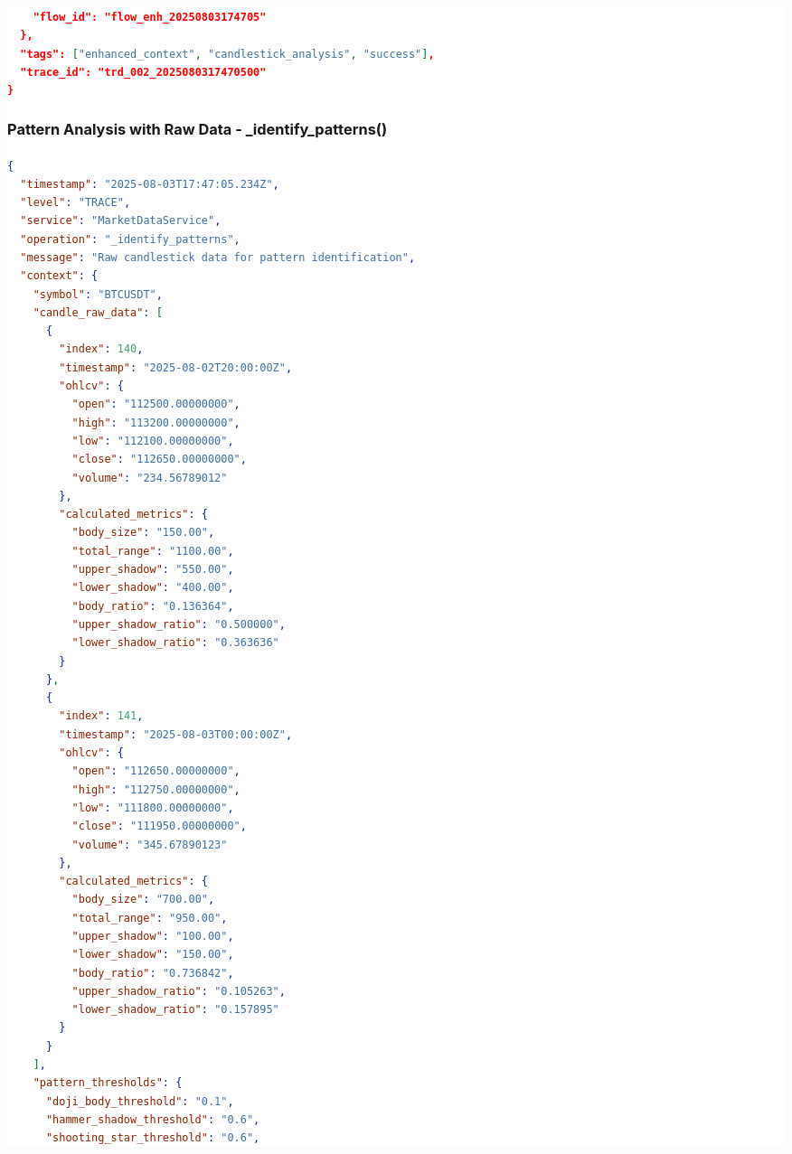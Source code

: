 ```json
    "flow_id": "flow_enh_20250803174705"
  },
  "tags": ["enhanced_context", "candlestick_analysis", "success"],
  "trace_id": "trd_002_2025080317470500"
}
```

### Pattern Analysis with Raw Data - _identify_patterns()
```json
{
  "timestamp": "2025-08-03T17:47:05.234Z",
  "level": "TRACE", 
  "service": "MarketDataService",
  "operation": "_identify_patterns",
  "message": "Raw candlestick data for pattern identification",
  "context": {
    "symbol": "BTCUSDT",
    "candle_raw_data": [
      {
        "index": 140,
        "timestamp": "2025-08-02T20:00:00Z",
        "ohlcv": {
          "open": "112500.00000000",
          "high": "113200.00000000", 
          "low": "112100.00000000",
          "close": "112650.00000000",
          "volume": "234.56789012"
        },
        "calculated_metrics": {
          "body_size": "150.00",
          "total_range": "1100.00",
          "upper_shadow": "550.00",
          "lower_shadow": "400.00",
          "body_ratio": "0.136364",
          "upper_shadow_ratio": "0.500000",
          "lower_shadow_ratio": "0.363636"
        }
      },
      {
        "index": 141,
        "timestamp": "2025-08-03T00:00:00Z", 
        "ohlcv": {
          "open": "112650.00000000",
          "high": "112750.00000000",
          "low": "111800.00000000", 
          "close": "111950.00000000",
          "volume": "345.67890123"
        },
        "calculated_metrics": {
          "body_size": "700.00",
          "total_range": "950.00",
          "upper_shadow": "100.00", 
          "lower_shadow": "150.00",
          "body_ratio": "0.736842",
          "upper_shadow_ratio": "0.105263",
          "lower_shadow_ratio": "0.157895"
        }
      }
    ],
    "pattern_thresholds": {
      "doji_body_threshold": "0.1",
      "hammer_shadow_threshold": "0.6", 
      "shooting_star_threshold": "0.6",
```